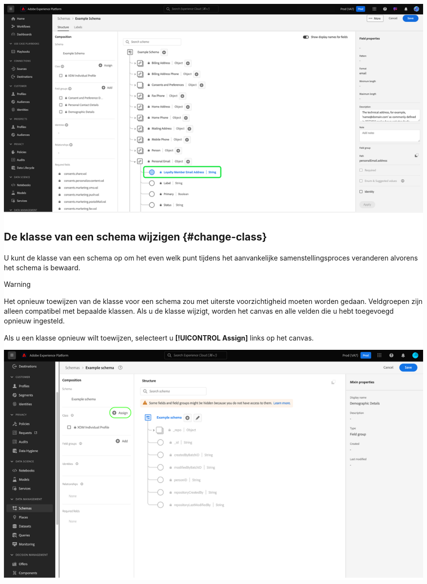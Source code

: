 ![](../../images/ui/resources/schemas/display-name-changed.png)

## De klasse van een schema wijzigen {#change-class}

U kunt de klasse van een schema op om het even welk punt tijdens het aanvankelijke samenstellingsproces veranderen alvorens het schema is bewaard.

>[!WARNING]
>
>Het opnieuw toewijzen van de klasse voor een schema zou met uiterste voorzichtigheid moeten worden gedaan. Veldgroepen zijn alleen compatibel met bepaalde klassen. Als u de klasse wijzigt, worden het canvas en alle velden die u hebt toegevoegd opnieuw ingesteld.

Als u een klasse opnieuw wilt toewijzen, selecteert u **[!UICONTROL Assign]** links op het canvas.

![](../../images/ui/resources/schemas/assign-class-button.png)
